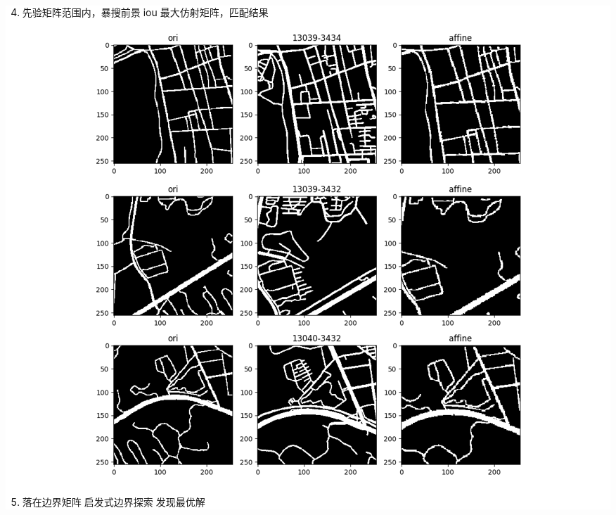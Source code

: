 4. 先验矩阵范围内，暴搜前景 iou 最大仿射矩阵，匹配结果

<p align="center">
<img src="assets/暴搜案例.png">
</p>

5. 落在边界矩阵 启发式边界探索 发现最优解

<p align="center">